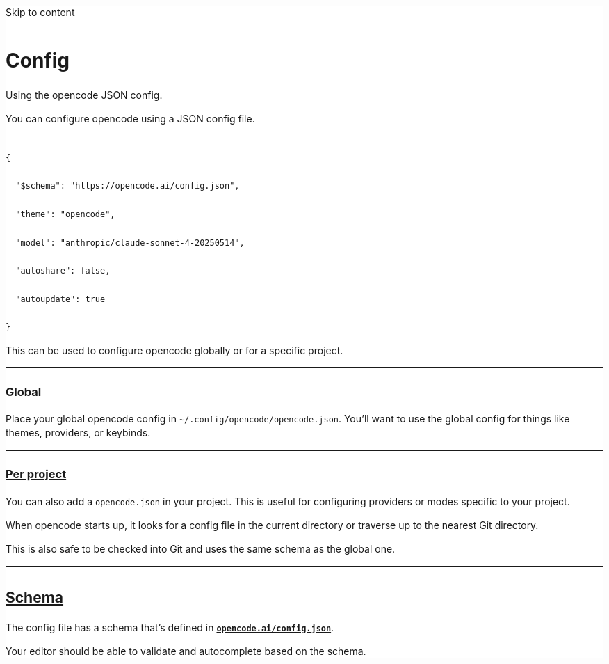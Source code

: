 [Skip to content](https://opencode.ai/docs/config/#_top)

# Config

Using the opencode JSON config.

You can configure opencode using a JSON config file.

```

{

  "$schema": "https://opencode.ai/config.json",

  "theme": "opencode",

  "model": "anthropic/claude-sonnet-4-20250514",

  "autoshare": false,

  "autoupdate": true

}
```

This can be used to configure opencode globally or for a specific project.

* * *

### [Global](https://opencode.ai/docs/config/#global)

Place your global opencode config in `~/.config/opencode/opencode.json`. You’ll want to use the global config for things like themes, providers, or keybinds.

* * *

### [Per project](https://opencode.ai/docs/config/#per-project)

You can also add a `opencode.json` in your project. This is useful for configuring providers or modes specific to your project.

When opencode starts up, it looks for a config file in the current directory or traverse up to the nearest Git directory.

This is also safe to be checked into Git and uses the same schema as the global one.

* * *

## [Schema](https://opencode.ai/docs/config/#schema)

The config file has a schema that’s defined in [**`opencode.ai/config.json`**](https://opencode.ai/config.json).

Your editor should be able to validate and autocomplete based on the schema.
